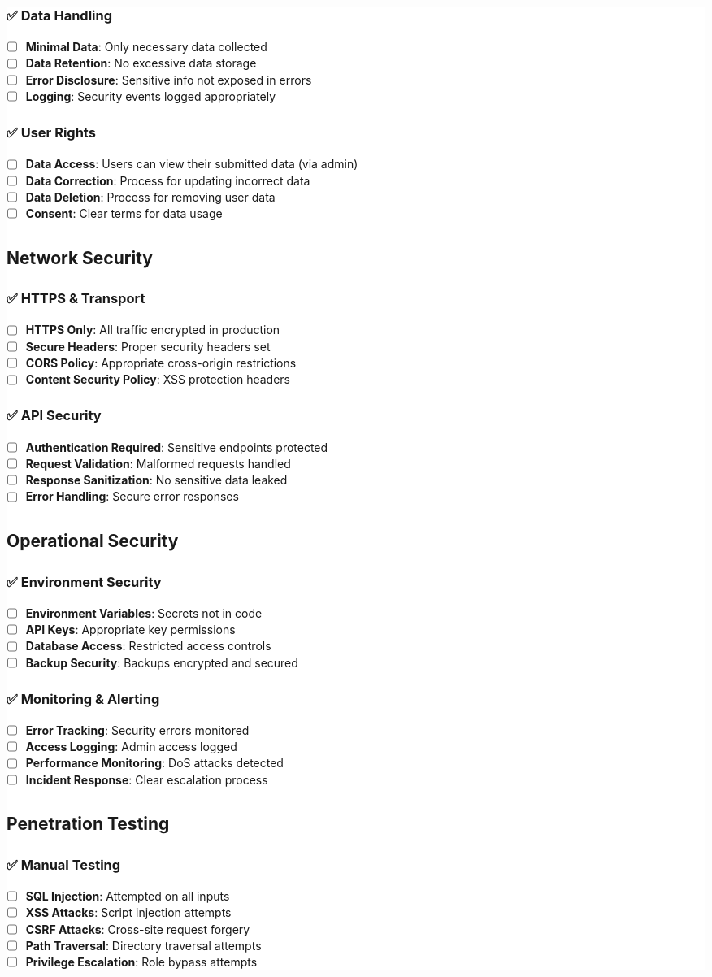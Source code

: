 ### ✅ Data Handling
- [ ] **Minimal Data**: Only necessary data collected
- [ ] **Data Retention**: No excessive data storage
- [ ] **Error Disclosure**: Sensitive info not exposed in errors
- [ ] **Logging**: Security events logged appropriately

### ✅ User Rights
- [ ] **Data Access**: Users can view their submitted data (via admin)
- [ ] **Data Correction**: Process for updating incorrect data
- [ ] **Data Deletion**: Process for removing user data
- [ ] **Consent**: Clear terms for data usage

## Network Security

### ✅ HTTPS & Transport
- [ ] **HTTPS Only**: All traffic encrypted in production
- [ ] **Secure Headers**: Proper security headers set
- [ ] **CORS Policy**: Appropriate cross-origin restrictions
- [ ] **Content Security Policy**: XSS protection headers

### ✅ API Security
- [ ] **Authentication Required**: Sensitive endpoints protected
- [ ] **Request Validation**: Malformed requests handled
- [ ] **Response Sanitization**: No sensitive data leaked
- [ ] **Error Handling**: Secure error responses

## Operational Security

### ✅ Environment Security
- [ ] **Environment Variables**: Secrets not in code
- [ ] **API Keys**: Appropriate key permissions
- [ ] **Database Access**: Restricted access controls
- [ ] **Backup Security**: Backups encrypted and secured

### ✅ Monitoring & Alerting
- [ ] **Error Tracking**: Security errors monitored
- [ ] **Access Logging**: Admin access logged
- [ ] **Performance Monitoring**: DoS attacks detected
- [ ] **Incident Response**: Clear escalation process

## Penetration Testing

### ✅ Manual Testing
- [ ] **SQL Injection**: Attempted on all inputs
- [ ] **XSS Attacks**: Script injection attempts
- [ ] **CSRF Attacks**: Cross-site request forgery
- [ ] **Path Traversal**: Directory traversal attempts
- [ ] **Privilege Escalation**: Role bypass attempts
